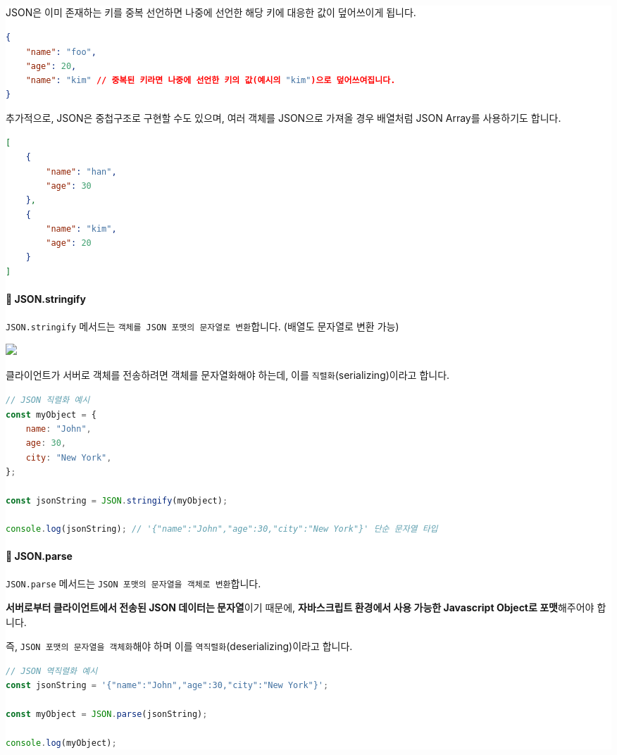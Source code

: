 JSON은 이미 존재하는 키를 중복 선언하면 나중에 선언한 해당 키에 대응한 값이 덮어쓰이게 됩니다.

```json
{
	"name": "foo",
	"age": 20,
	"name": "kim" // 중복된 키라면 나중에 선언한 키의 값(예시의 "kim")으로 덮어쓰여집니다.
}
```

추가적으로, JSON은 중첩구조로 구현할 수도 있으며, 여러 객체를 JSON으로 가져올 경우 배열처럼 JSON Array를 사용하기도 합니다.

```json
[
	{
		"name": "han",
		"age": 30
	},
	{
		"name": "kim",
		"age": 20
	}
]
```

#### 🔎 JSON.stringify

`JSON.stringify` 메서드는 `객체를 JSON 포맷의 문자열로 변환`합니다. (배열도 문자열로 변환 가능)

![](https://velog.velcdn.com/images/ninto_2/post/ac7086c8-f389-4e7f-a4b4-660dfeccaa43/image.png)

클라이언트가 서버로 객체를 전송하려면 객체를 문자열화해야 하는데, 이를 `직렬화`(serializing)이라고 합니다.

```js
// JSON 직렬화 예시
const myObject = {
	name: "John",
	age: 30,
	city: "New York",
};

const jsonString = JSON.stringify(myObject);

console.log(jsonString); // '{"name":"John","age":30,"city":"New York"}' 단순 문자열 타입
```

#### 🔎 JSON.parse

`JSON.parse` 메서드는 `JSON 포맷의 문자열을 객체로 변환`합니다.

**서버로부터 클라이언트에서 전송된 JSON 데이터는 문자열**이기 때문에, **자바스크립트 환경에서 사용 가능한 Javascript Object로 포맷**해주어야 합니다.

즉, `JSON 포맷의 문자열을 객체화`해야 하며 이를 `역직렬화`(deserializing)이라고 합니다.

```js
// JSON 역직렬화 예시
const jsonString = '{"name":"John","age":30,"city":"New York"}';

const myObject = JSON.parse(jsonString);

console.log(myObject);
```
